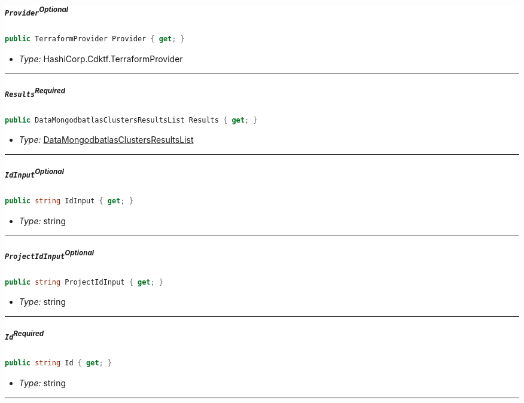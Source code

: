 
##### `Provider`<sup>Optional</sup> <a name="Provider" id="@cdktf/provider-mongodbatlas.dataMongodbatlasClusters.DataMongodbatlasClusters.property.provider"></a>

```csharp
public TerraformProvider Provider { get; }
```

- *Type:* HashiCorp.Cdktf.TerraformProvider

---

##### `Results`<sup>Required</sup> <a name="Results" id="@cdktf/provider-mongodbatlas.dataMongodbatlasClusters.DataMongodbatlasClusters.property.results"></a>

```csharp
public DataMongodbatlasClustersResultsList Results { get; }
```

- *Type:* <a href="#@cdktf/provider-mongodbatlas.dataMongodbatlasClusters.DataMongodbatlasClustersResultsList">DataMongodbatlasClustersResultsList</a>

---

##### `IdInput`<sup>Optional</sup> <a name="IdInput" id="@cdktf/provider-mongodbatlas.dataMongodbatlasClusters.DataMongodbatlasClusters.property.idInput"></a>

```csharp
public string IdInput { get; }
```

- *Type:* string

---

##### `ProjectIdInput`<sup>Optional</sup> <a name="ProjectIdInput" id="@cdktf/provider-mongodbatlas.dataMongodbatlasClusters.DataMongodbatlasClusters.property.projectIdInput"></a>

```csharp
public string ProjectIdInput { get; }
```

- *Type:* string

---

##### `Id`<sup>Required</sup> <a name="Id" id="@cdktf/provider-mongodbatlas.dataMongodbatlasClusters.DataMongodbatlasClusters.property.id"></a>

```csharp
public string Id { get; }
```

- *Type:* string

---